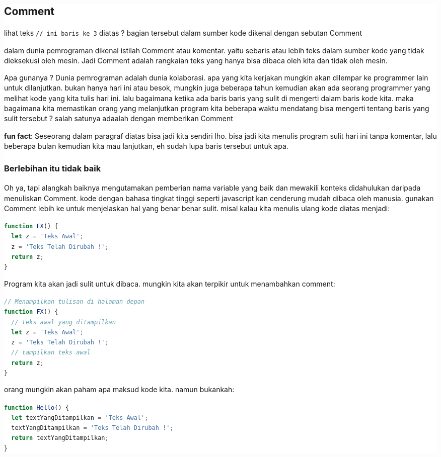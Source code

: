 ## Comment

lihat teks `// ini baris ke 3` diatas ? bagian tersebut dalam sumber kode dikenal dengan sebutan Comment

dalam dunia pemrograman dikenal istilah Comment atau komentar. yaitu sebaris atau lebih teks dalam sumber kode yang tidak dieksekusi oleh mesin. Jadi Comment adalah rangkaian teks yang hanya bisa dibaca oleh kita dan tidak oleh mesin.

Apa gunanya ? Dunia pemrograman adalah dunia kolaborasi. apa yang kita kerjakan mungkin akan dilempar ke programmer lain untuk dilanjutkan. bukan hanya hari ini atau besok, mungkin juga beberapa tahun kemudian akan ada seorang programmer yang melihat kode yang kita tulis hari ini. lalu bagaimana ketika ada baris baris yang sulit di mengerti dalam baris kode kita. maka bagaimana kita memastikan orang yang melanjutkan program kita beberapa waktu mendatang bisa mengerti tentang baris yang sulit tersebut ? salah satunya adaalah dengan memberikan Comment

**fun fact**: Seseorang dalam paragraf diatas bisa jadi kita sendiri lho. bisa jadi kita menulis program sulit hari ini tanpa komentar, lalu beberapa bulan kemudian kita mau lanjutkan, eh sudah lupa baris tersebut untuk apa.

### Berlebihan itu tidak baik

Oh ya, tapi alangkah baiknya mengutamakan pemberian nama variable yang baik dan mewakili konteks didahulukan daripada menuliskan Comment. kode dengan bahasa tingkat tinggi seperti javascript kan cenderung mudah dibaca oleh manusia. gunakan Comment lebih ke untuk menjelaskan hal yang benar benar sulit. misal kalau kita menulis ulang kode diatas menjadi:

```javascript
function FX() {
  let z = 'Teks Awal';
  z = 'Teks Telah Dirubah !';
  return z;
}
```

Program kita akan jadi sulit untuk dibaca. mungkin kita akan terpikir untuk menambahkan comment:

```javascript
// Menampilkan tulisan di halaman depan
function FX() {
  // teks awal yang ditampilkan
  let z = 'Teks Awal';
  z = 'Teks Telah Dirubah !';
  // tampilkan teks awal
  return z;
}
```

orang mungkin akan paham apa maksud kode kita. namun bukankah:

```javascript
function Hello() {
  let textYangDitampilkan = 'Teks Awal';
  textYangDitampilkan = 'Teks Telah Dirubah !';
  return textYangDitampilkan;
}
```
